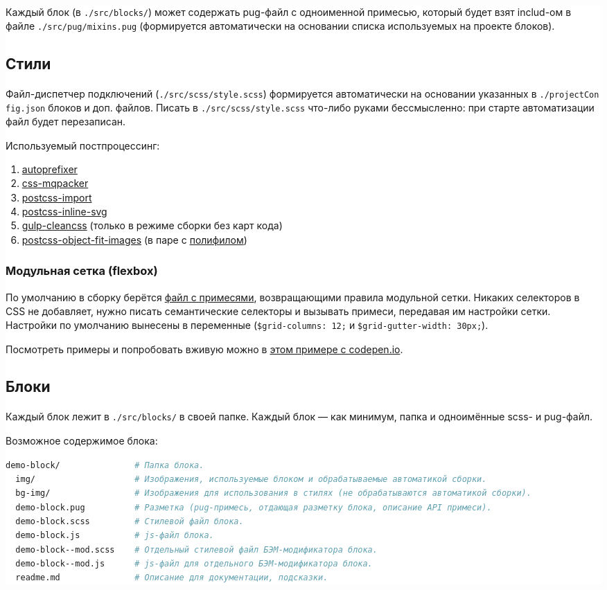 Каждый блок (в `./src/blocks/`) может содержать pug-файл с одноименной примесью, который будет взят includ-ом в файле `./src/pug/mixins.pug` (формируется автоматически на основании списка используемых на проекте блоков).



## Стили

Файл-диспетчер подключений (`./src/scss/style.scss`) формируется автоматически на основании указанных в `./projectConfig.json` блоков и доп. файлов. Писать в `./src/scss/style.scss` что-либо руками бессмысленно: при старте автоматизации файл будет перезаписан.

Используемый постпроцессинг:

1. [autoprefixer](https://github.com/postcss/autoprefixer)
2. [css-mqpacker](https://github.com/hail2u/node-css-mqpacker)
3. [postcss-import](https://github.com/postcss/postcss-import)
4. [postcss-inline-svg](https://github.com/TrySound/postcss-inline-svg)
5. [gulp-cleancss](https://github.com/mgcrea/gulp-cleancss) (только в режиме сборки без карт кода)
6. [postcss-object-fit-images](https://github.com/ronik-design/postcss-object-fit-images) (в паре с [полифилом](https://github.com/bfred-it/object-fit-images))

### Модульная сетка (flexbox)

По умолчанию в сборку берётся [файл с примесями](https://github.com/nicothin/NTH-start-project/blob/master/src/scss/mixins/grid-mixins.scss), возвращающими правила модульной сетки. Никаких селекторов в CSS не добавляет, нужно писать семантические селекторы и вызывать примеси, передавая им настройки сетки. Настройки по умолчанию вынесены в переменные (`$grid-columns: 12;` и `$grid-gutter-width: 30px;`).

Посмотреть примеры и попробовать вживую можно в [этом примере с codepen.io](https://codepen.io/nicothin/pen/aJEOwE?editors=1100).



## Блоки

Каждый блок лежит в `./src/blocks/` в своей папке. Каждый блок — как минимум, папка и одноимённые scss- и pug-файл.

Возможное содержимое блока:

```bash
demo-block/               # Папка блока.
  img/                    # Изображения, используемые блоком и обрабатываемые автоматикой сборки.
  bg-img/                 # Изображения для использования в стилях (не обрабатываются автоматикой сборки).
  demo-block.pug          # Разметка (pug-примесь, отдающая разметку блока, описание API примеси).
  demo-block.scss         # Стилевой файл блока.
  demo-block.js           # js-файл блока.
  demo-block--mod.scss    # Отдельный стилевой файл БЭМ-модификатора блока.
  demo-block--mod.js      # js-файл для отдельного БЭМ-модификатора блока.
  readme.md               # Описание для документации, подсказки.
```

